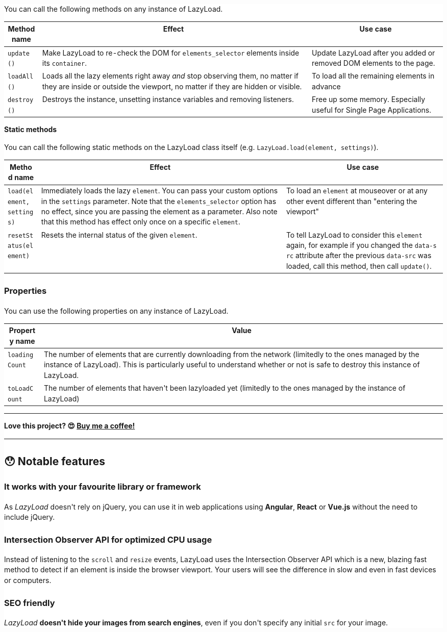 You can call the following methods on any instance of LazyLoad.

| Method name | Effect                                                                                                                                                           | Use case                                                             |
| ----------- | ---------------------------------------------------------------------------------------------------------------------------------------------------------------- | -------------------------------------------------------------------- |
| `update()`  | Make LazyLoad to re-check the DOM for `elements_selector` elements inside its `container`.                                                                       | Update LazyLoad after you added or removed DOM elements to the page. |
| `loadAll()` | Loads all the lazy elements right away _and_ stop observing them, no matter if they are inside or outside the viewport, no matter if they are hidden or visible. | To load all the remaining elements in advance                        |
| `destroy()` | Destroys the instance, unsetting instance variables and removing listeners.                                                                                      | Free up some memory. Especially useful for Single Page Applications. |

**Static methods**

You can call the following static methods on the LazyLoad class itself (e.g. `LazyLoad.load(element, settings)`).

| Method name               | Effect                                                                                                                                                                                                                                                                                 | Use case                                                                                                                                                                                 |
| ------------------------- | -------------------------------------------------------------------------------------------------------------------------------------------------------------------------------------------------------------------------------------------------------------------------------------- | ---------------------------------------------------------------------------------------------------------------------------------------------------------------------------------------- |
| `load(element, settings)` | Immediately loads the lazy `element`. You can pass your custom options in the `settings` parameter. Note that the `elements_selector` option has no effect, since you are passing the element as a parameter. Also note that this method has effect only once on a specific `element`. | To load an `element` at mouseover or at any other event different than "entering the viewport"                                                                                           |
| `resetStatus(element)`    | Resets the internal status of the given `element`.                                                                                                                                                                                                                                     | To tell LazyLoad to consider this `element` again, for example if you changed the `data-src` attribute after the previous `data-src` was loaded, call this method, then call `update()`. |

### Properties

You can use the following properties on any instance of LazyLoad.

| Property name  | Value                                                                                                                                                                                                                                      |
| -------------- | ------------------------------------------------------------------------------------------------------------------------------------------------------------------------------------------------------------------------------------------ |
| `loadingCount` | The number of elements that are currently downloading from the network (limitedly to the ones managed by the instance of LazyLoad). This is particularly useful to understand whether or not is safe to destroy this instance of LazyLoad. |
| `toLoadCount`  | The number of elements that haven't been lazyloaded yet (limitedly to the ones managed by the instance of LazyLoad)                                                                                                                        |

---

**Love this project? 😍 [Buy me a coffee!](https://ko-fi.com/verlok)**

---

## 😯 Notable features

### It works with your favourite library or framework

As _LazyLoad_ doesn't rely on jQuery, you can use it in web applications using **Angular**, **React** or **Vue.js** without the need to include jQuery.

### Intersection Observer API for optimized CPU usage

Instead of listening to the `scroll` and `resize` events, LazyLoad uses the Intersection Observer API which is a new, blazing fast method to detect if an element is inside the browser viewport. Your users will see the difference in slow and even in fast devices or computers.

### SEO friendly

_LazyLoad_ **doesn't hide your images from search engines**, even if you don't specify any initial `src` for your image.
